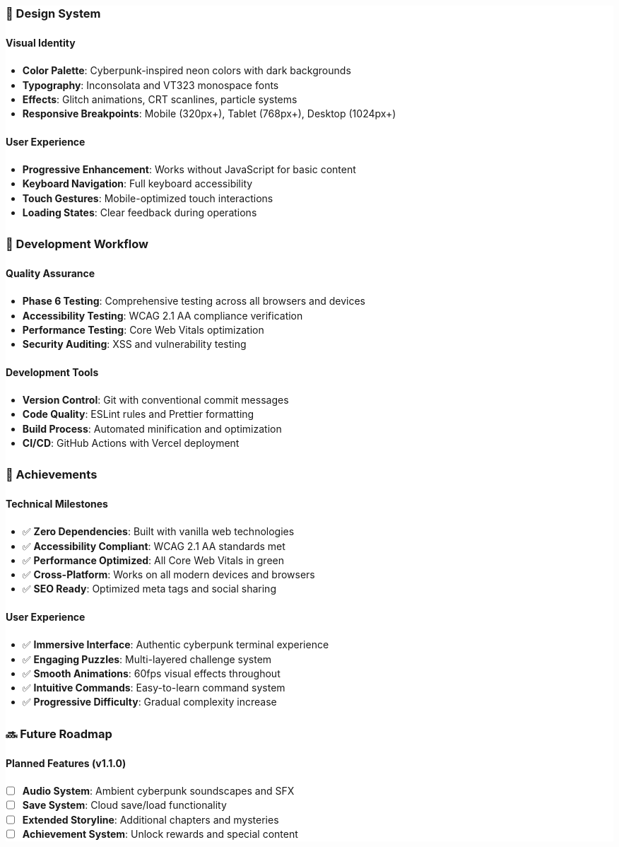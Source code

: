 ### 🎨 Design System

#### Visual Identity
- **Color Palette**: Cyberpunk-inspired neon colors with dark backgrounds
- **Typography**: Inconsolata and VT323 monospace fonts
- **Effects**: Glitch animations, CRT scanlines, particle systems
- **Responsive Breakpoints**: Mobile (320px+), Tablet (768px+), Desktop (1024px+)

#### User Experience
- **Progressive Enhancement**: Works without JavaScript for basic content
- **Keyboard Navigation**: Full keyboard accessibility
- **Touch Gestures**: Mobile-optimized touch interactions
- **Loading States**: Clear feedback during operations

### 🔧 Development Workflow

#### Quality Assurance
- **Phase 6 Testing**: Comprehensive testing across all browsers and devices
- **Accessibility Testing**: WCAG 2.1 AA compliance verification
- **Performance Testing**: Core Web Vitals optimization
- **Security Auditing**: XSS and vulnerability testing

#### Development Tools
- **Version Control**: Git with conventional commit messages
- **Code Quality**: ESLint rules and Prettier formatting
- **Build Process**: Automated minification and optimization
- **CI/CD**: GitHub Actions with Vercel deployment

### 🌟 Achievements

#### Technical Milestones
- ✅ **Zero Dependencies**: Built with vanilla web technologies
- ✅ **Accessibility Compliant**: WCAG 2.1 AA standards met
- ✅ **Performance Optimized**: All Core Web Vitals in green
- ✅ **Cross-Platform**: Works on all modern devices and browsers
- ✅ **SEO Ready**: Optimized meta tags and social sharing

#### User Experience
- ✅ **Immersive Interface**: Authentic cyberpunk terminal experience
- ✅ **Engaging Puzzles**: Multi-layered challenge system
- ✅ **Smooth Animations**: 60fps visual effects throughout
- ✅ **Intuitive Commands**: Easy-to-learn command system
- ✅ **Progressive Difficulty**: Gradual complexity increase

### 🔜 Future Roadmap

#### Planned Features (v1.1.0)
- [ ] **Audio System**: Ambient cyberpunk soundscapes and SFX
- [ ] **Save System**: Cloud save/load functionality
- [ ] **Extended Storyline**: Additional chapters and mysteries
- [ ] **Achievement System**: Unlock rewards and special content
